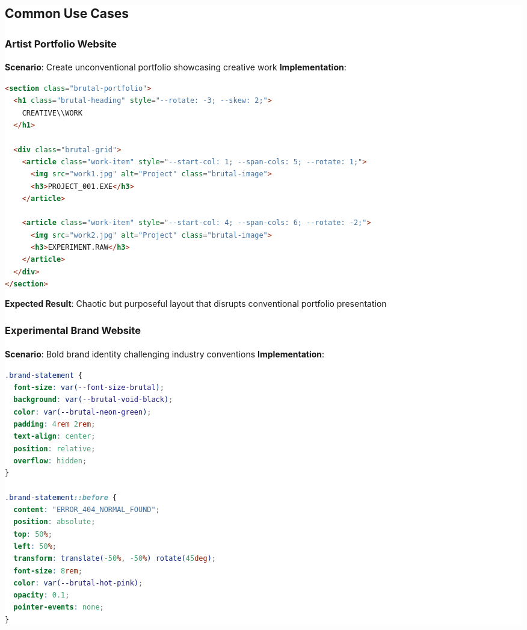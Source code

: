 ## Common Use Cases

### Artist Portfolio Website

**Scenario**: Create unconventional portfolio showcasing creative work
**Implementation**:

```html
<section class="brutal-portfolio">
  <h1 class="brutal-heading" style="--rotate: -3; --skew: 2;">
    CREATIVE\\WORK
  </h1>
  
  <div class="brutal-grid">
    <article class="work-item" style="--start-col: 1; --span-cols: 5; --rotate: 1;">
      <img src="work1.jpg" alt="Project" class="brutal-image">
      <h3>PROJECT_001.EXE</h3>
    </article>
    
    <article class="work-item" style="--start-col: 4; --span-cols: 6; --rotate: -2;">
      <img src="work2.jpg" alt="Project" class="brutal-image">
      <h3>EXPERIMENT.RAW</h3>
    </article>
  </div>
</section>
```

**Expected Result**: Chaotic but purposeful layout that disrupts conventional portfolio presentation

### Experimental Brand Website

**Scenario**: Bold brand identity challenging industry conventions
**Implementation**:

```css
.brand-statement {
  font-size: var(--font-size-brutal);
  background: var(--brutal-void-black);
  color: var(--brutal-neon-green);
  padding: 4rem 2rem;
  text-align: center;
  position: relative;
  overflow: hidden;
}

.brand-statement::before {
  content: "ERROR_404_NORMAL_FOUND";
  position: absolute;
  top: 50%;
  left: 50%;
  transform: translate(-50%, -50%) rotate(45deg);
  font-size: 8rem;
  color: var(--brutal-hot-pink);
  opacity: 0.1;
  pointer-events: none;
}
```
